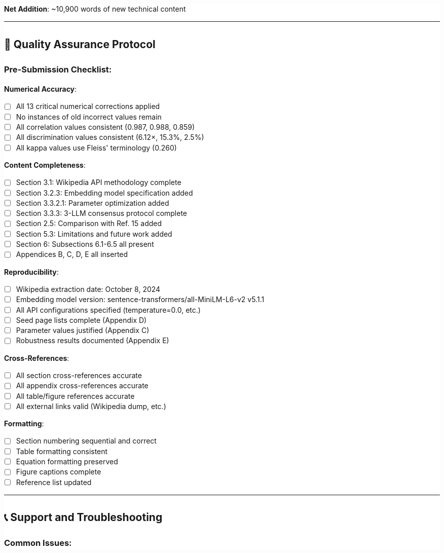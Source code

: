 **Net Addition**: ~10,900 words of new technical content

---

## 🎯 Quality Assurance Protocol

### **Pre-Submission Checklist**:

**Numerical Accuracy**:
- [ ] All 13 critical numerical corrections applied
- [ ] No instances of old incorrect values remain
- [ ] All correlation values consistent (0.987, 0.988, 0.859)
- [ ] All discrimination values consistent (6.12×, 15.3%, 2.5%)
- [ ] All kappa values use Fleiss' terminology (0.260)

**Content Completeness**:
- [ ] Section 3.1: Wikipedia API methodology complete
- [ ] Section 3.2.3: Embedding model specification added
- [ ] Section 3.3.2.1: Parameter optimization added
- [ ] Section 3.3.3: 3-LLM consensus protocol complete
- [ ] Section 2.5: Comparison with Ref. 15 added
- [ ] Section 5.3: Limitations and future work added
- [ ] Section 6: Subsections 6.1-6.5 all present
- [ ] Appendices B, C, D, E all inserted

**Reproducibility**:
- [ ] Wikipedia extraction date: October 8, 2024
- [ ] Embedding model version: sentence-transformers/all-MiniLM-L6-v2 v5.1.1
- [ ] All API configurations specified (temperature=0.0, etc.)
- [ ] Seed page lists complete (Appendix D)
- [ ] Parameter values justified (Appendix C)
- [ ] Robustness results documented (Appendix E)

**Cross-References**:
- [ ] All section cross-references accurate
- [ ] All appendix cross-references accurate
- [ ] All table/figure references accurate
- [ ] All external links valid (Wikipedia dump, etc.)

**Formatting**:
- [ ] Section numbering sequential and correct
- [ ] Table formatting consistent
- [ ] Equation formatting preserved
- [ ] Figure captions complete
- [ ] Reference list updated

---

## 📞 Support and Troubleshooting

### **Common Issues**:
